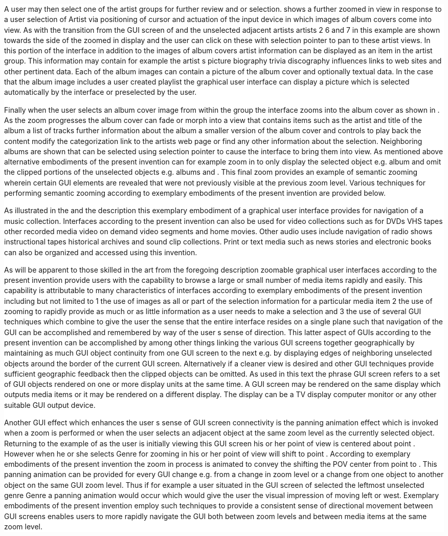 A user may then select one of the artist groups for further review and or selection. shows a further zoomed in view in response to a user selection of Artist via positioning of cursor and actuation of the input device in which images of album covers come into view. As with the transition from the GUI screen of and the unselected adjacent artists artists 2 6 and 7 in this example are shown towards the side of the zoomed in display and the user can click on these with selection pointer to pan to these artist views. In this portion of the interface in addition to the images of album covers artist information can be displayed as an item in the artist group. This information may contain for example the artist s picture biography trivia discography influences links to web sites and other pertinent data. Each of the album images can contain a picture of the album cover and optionally textual data. In the case that the album image includes a user created playlist the graphical user interface can display a picture which is selected automatically by the interface or preselected by the user.

Finally when the user selects an album cover image from within the group the interface zooms into the album cover as shown in . As the zoom progresses the album cover can fade or morph into a view that contains items such as the artist and title of the album a list of tracks further information about the album a smaller version of the album cover and controls to play back the content modify the categorization link to the artists web page or find any other information about the selection. Neighboring albums are shown that can be selected using selection pointer to cause the interface to bring them into view. As mentioned above alternative embodiments of the present invention can for example zoom in to only display the selected object e.g. album and omit the clipped portions of the unselected objects e.g. albums and . This final zoom provides an example of semantic zooming wherein certain GUI elements are revealed that were not previously visible at the previous zoom level. Various techniques for performing semantic zooming according to exemplary embodiments of the present invention are provided below.

As illustrated in the and the description this exemplary embodiment of a graphical user interface provides for navigation of a music collection. Interfaces according to the present invention can also be used for video collections such as for DVDs VHS tapes other recorded media video on demand video segments and home movies. Other audio uses include navigation of radio shows instructional tapes historical archives and sound clip collections. Print or text media such as news stories and electronic books can also be organized and accessed using this invention.

As will be apparent to those skilled in the art from the foregoing description zoomable graphical user interfaces according to the present invention provide users with the capability to browse a large or small number of media items rapidly and easily. This capability is attributable to many characteristics of interfaces according to exemplary embodiments of the present invention including but not limited to 1 the use of images as all or part of the selection information for a particular media item 2 the use of zooming to rapidly provide as much or as little information as a user needs to make a selection and 3 the use of several GUI techniques which combine to give the user the sense that the entire interface resides on a single plane such that navigation of the GUI can be accomplished and remembered by way of the user s sense of direction. This latter aspect of GUIs according to the present invention can be accomplished by among other things linking the various GUI screens together geographically by maintaining as much GUI object continuity from one GUI screen to the next e.g. by displaying edges of neighboring unselected objects around the border of the current GUI screen. Alternatively if a cleaner view is desired and other GUI techniques provide sufficient geographic feedback then the clipped objects can be omitted. As used in this text the phrase GUI screen refers to a set of GUI objects rendered on one or more display units at the same time. A GUI screen may be rendered on the same display which outputs media items or it may be rendered on a different display. The display can be a TV display computer monitor or any other suitable GUI output device.

Another GUI effect which enhances the user s sense of GUI screen connectivity is the panning animation effect which is invoked when a zoom is performed or when the user selects an adjacent object at the same zoom level as the currently selected object. Returning to the example of as the user is initially viewing this GUI screen his or her point of view is centered about point . However when he or she selects Genre for zooming in his or her point of view will shift to point . According to exemplary embodiments of the present invention the zoom in process is animated to convey the shifting the POV center from point to . This panning animation can be provided for every GUI change e.g. from a change in zoom level or a change from one object to another object on the same GUI zoom level. Thus if for example a user situated in the GUI screen of selected the leftmost unselected genre Genre a panning animation would occur which would give the user the visual impression of moving left or west. Exemplary embodiments of the present invention employ such techniques to provide a consistent sense of directional movement between GUI screens enables users to more rapidly navigate the GUI both between zoom levels and between media items at the same zoom level.
